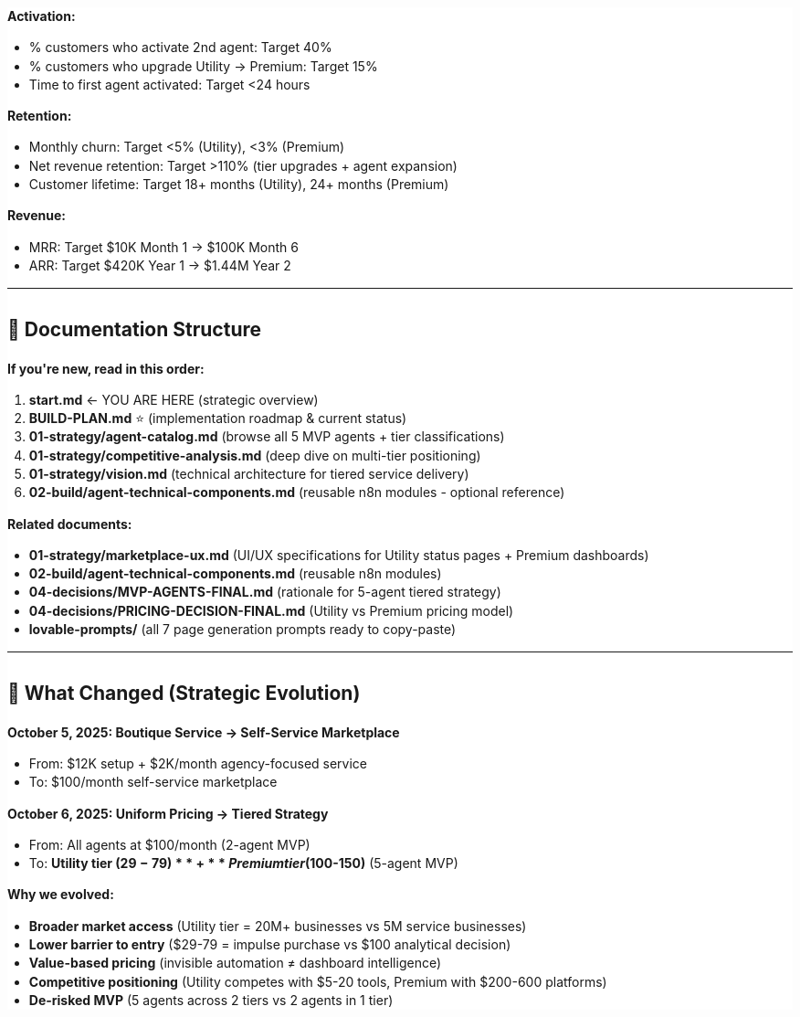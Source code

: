 **Activation:**
- % customers who activate 2nd agent: Target 40%
- % customers who upgrade Utility → Premium: Target 15%
- Time to first agent activated: Target <24 hours

**Retention:**
- Monthly churn: Target <5% (Utility), <3% (Premium)
- Net revenue retention: Target >110% (tier upgrades + agent expansion)
- Customer lifetime: Target 18+ months (Utility), 24+ months (Premium)

**Revenue:**
- MRR: Target $10K Month 1 → $100K Month 6
- ARR: Target $420K Year 1 → $1.44M Year 2

---

## 📁 Documentation Structure

**If you're new, read in this order:**

1. **start.md** ← YOU ARE HERE (strategic overview)
2. **BUILD-PLAN.md** ⭐ (implementation roadmap & current status)
3. **01-strategy/agent-catalog.md** (browse all 5 MVP agents + tier classifications)
4. **01-strategy/competitive-analysis.md** (deep dive on multi-tier positioning)
5. **01-strategy/vision.md** (technical architecture for tiered service delivery)
6. **02-build/agent-technical-components.md** (reusable n8n modules - optional reference)

**Related documents:**
- **01-strategy/marketplace-ux.md** (UI/UX specifications for Utility status pages + Premium dashboards)
- **02-build/agent-technical-components.md** (reusable n8n modules)
- **04-decisions/MVP-AGENTS-FINAL.md** (rationale for 5-agent tiered strategy)
- **04-decisions/PRICING-DECISION-FINAL.md** (Utility vs Premium pricing model)
- **lovable-prompts/** (all 7 page generation prompts ready to copy-paste)

---

## 🚨 What Changed (Strategic Evolution)

**October 5, 2025: Boutique Service → Self-Service Marketplace**
- From: $12K setup + $2K/month agency-focused service
- To: $100/month self-service marketplace

**October 6, 2025: Uniform Pricing → Tiered Strategy**
- From: All agents at $100/month (2-agent MVP)
- To: **Utility tier ($29-79)** + **Premium tier ($100-150)** (5-agent MVP)

**Why we evolved:**
- **Broader market access** (Utility tier = 20M+ businesses vs 5M service businesses)
- **Lower barrier to entry** ($29-79 = impulse purchase vs $100 analytical decision)
- **Value-based pricing** (invisible automation ≠ dashboard intelligence)
- **Competitive positioning** (Utility competes with $5-20 tools, Premium with $200-600 platforms)
- **De-risked MVP** (5 agents across 2 tiers vs 2 agents in 1 tier)

